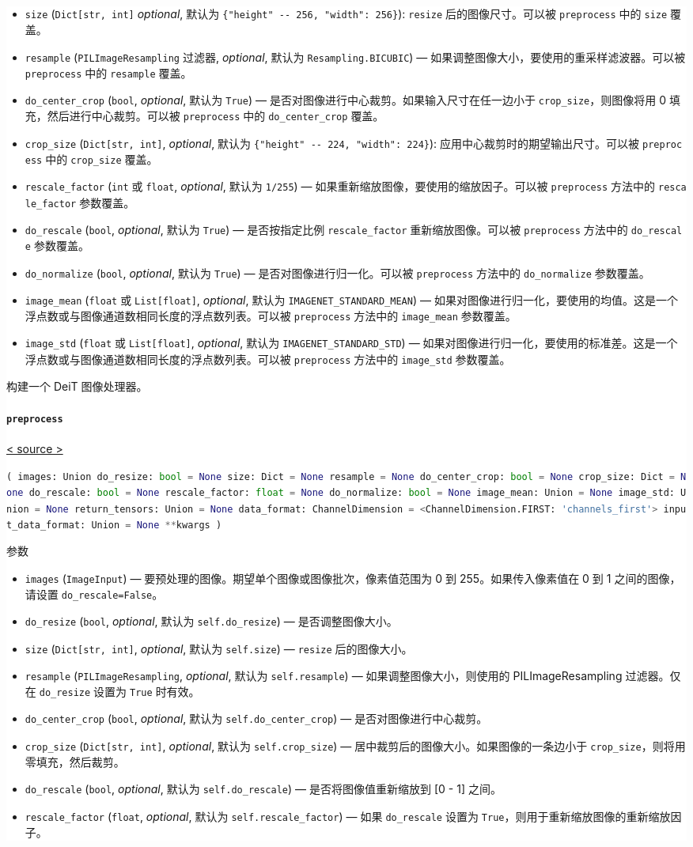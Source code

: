 +   `size` (`Dict[str, int]` *optional*, 默认为 `{"height" -- 256, "width": 256}`): `resize` 后的图像尺寸。可以被 `preprocess` 中的 `size` 覆盖。

+   `resample` (`PILImageResampling` 过滤器, *optional*, 默认为 `Resampling.BICUBIC`) — 如果调整图像大小，要使用的重采样滤波器。可以被 `preprocess` 中的 `resample` 覆盖。

+   `do_center_crop` (`bool`, *optional*, 默认为 `True`) — 是否对图像进行中心裁剪。如果输入尺寸在任一边小于 `crop_size`，则图像将用 0 填充，然后进行中心裁剪。可以被 `preprocess` 中的 `do_center_crop` 覆盖。

+   `crop_size` (`Dict[str, int]`, *optional*, 默认为 `{"height" -- 224, "width": 224}`): 应用中心裁剪时的期望输出尺寸。可以被 `preprocess` 中的 `crop_size` 覆盖。

+   `rescale_factor` (`int` 或 `float`, *optional*, 默认为 `1/255`) — 如果重新缩放图像，要使用的缩放因子。可以被 `preprocess` 方法中的 `rescale_factor` 参数覆盖。

+   `do_rescale` (`bool`, *optional*, 默认为 `True`) — 是否按指定比例 `rescale_factor` 重新缩放图像。可以被 `preprocess` 方法中的 `do_rescale` 参数覆盖。

+   `do_normalize` (`bool`, *optional*, 默认为 `True`) — 是否对图像进行归一化。可以被 `preprocess` 方法中的 `do_normalize` 参数覆盖。

+   `image_mean` (`float` 或 `List[float]`, *optional*, 默认为 `IMAGENET_STANDARD_MEAN`) — 如果对图像进行归一化，要使用的均值。这是一个浮点数或与图像通道数相同长度的浮点数列表。可以被 `preprocess` 方法中的 `image_mean` 参数覆盖。

+   `image_std` (`float` 或 `List[float]`, *optional*, 默认为 `IMAGENET_STANDARD_STD`) — 如果对图像进行归一化，要使用的标准差。这是一个浮点数或与图像通道数相同长度的浮点数列表。可以被 `preprocess` 方法中的 `image_std` 参数覆盖。

构建一个 DeiT 图像处理器。

#### `preprocess`

[< source >](https://github.com/huggingface/transformers/blob/v4.37.2/src/transformers/models/deit/image_processing_deit.py#L161)

```py
( images: Union do_resize: bool = None size: Dict = None resample = None do_center_crop: bool = None crop_size: Dict = None do_rescale: bool = None rescale_factor: float = None do_normalize: bool = None image_mean: Union = None image_std: Union = None return_tensors: Union = None data_format: ChannelDimension = <ChannelDimension.FIRST: 'channels_first'> input_data_format: Union = None **kwargs )
```

参数

+   `images` (`ImageInput`) — 要预处理的图像。期望单个图像或图像批次，像素值范围为 0 到 255。如果传入像素值在 0 到 1 之间的图像，请设置 `do_rescale=False`。

+   `do_resize` (`bool`, *optional*, 默认为 `self.do_resize`) — 是否调整图像大小。

+   `size` (`Dict[str, int]`, *optional*, 默认为 `self.size`) — `resize` 后的图像大小。

+   `resample` (`PILImageResampling`, *optional*, 默认为 `self.resample`) — 如果调整图像大小，则使用的 PILImageResampling 过滤器。仅在 `do_resize` 设置为 `True` 时有效。

+   `do_center_crop` (`bool`, *optional*, 默认为 `self.do_center_crop`) — 是否对图像进行中心裁剪。

+   `crop_size` (`Dict[str, int]`, *optional*, 默认为 `self.crop_size`) — 居中裁剪后的图像大小。如果图像的一条边小于 `crop_size`，则将用零填充，然后裁剪。

+   `do_rescale` (`bool`, *optional*, 默认为 `self.do_rescale`) — 是否将图像值重新缩放到 [0 - 1] 之间。

+   `rescale_factor` (`float`, *optional*, 默认为 `self.rescale_factor`) — 如果 `do_rescale` 设置为 `True`，则用于重新缩放图像的重新缩放因子。
